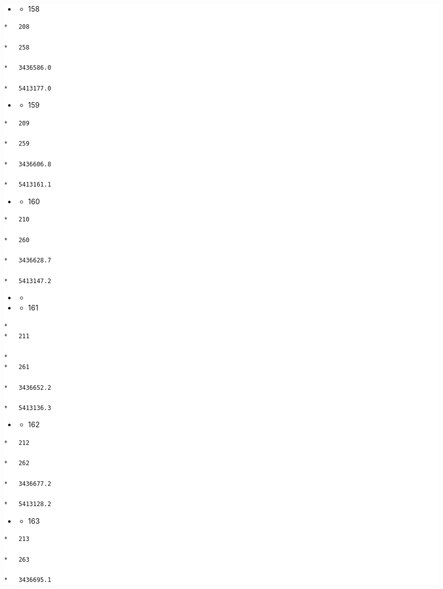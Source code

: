
*    *   158

    *   208

    *   258

    *   3436586.0

    *   5413177.0


*    *   159

    *   209

    *   259

    *   3436606.8

    *   5413161.1


*    *   160

    *   210

    *   260

    *   3436628.7

    *   5413147.2


*    *

*    *   161

    *
    *   211

    *
    *   261

    *   3436652.2

    *   5413136.3


*    *   162

    *   212

    *   262

    *   3436677.2

    *   5413128.2


*    *   163

    *   213

    *   263

    *   3436695.1
